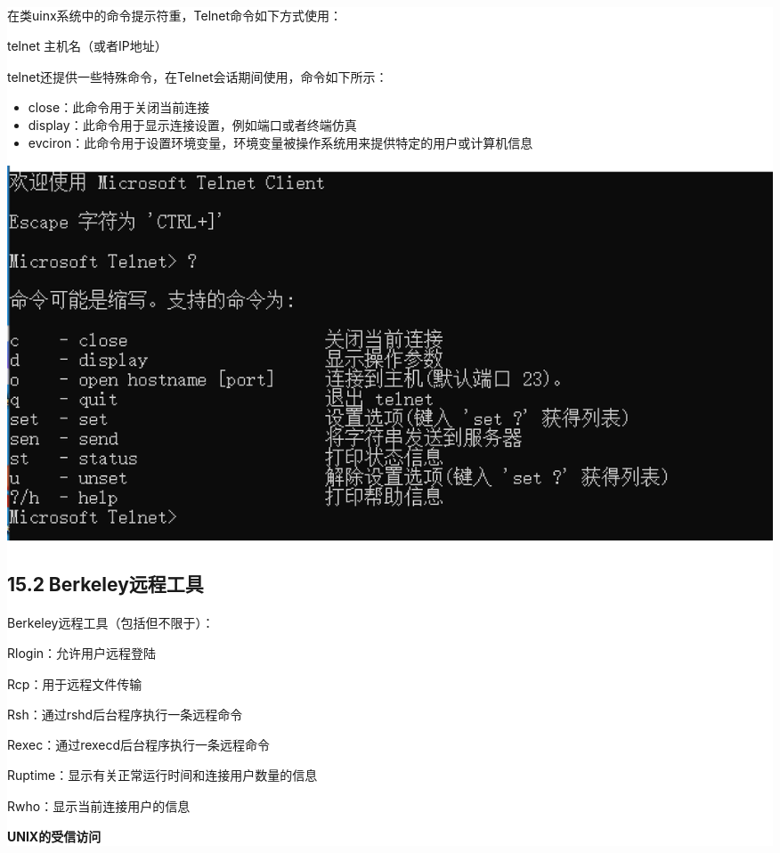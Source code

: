 在类uinx系统中的命令提示符重，Telnet命令如下方式使用：

telnet 主机名（或者IP地址）

telnet还提供一些特殊命令，在Telnet会话期间使用，命令如下所示：

* close：此命令用于关闭当前连接
* display：此命令用于显示连接设置，例如端口或者终端仿真
* evciron：此命令用于设置环境变量，环境变量被操作系统用来提供特定的用户或计算机信息

![image-20200513214040371](../assets/image-20200513214040371.png)

## 15.2 Berkeley远程工具

Berkeley远程工具（包括但不限于）：

Rlogin：允许用户远程登陆

Rcp：用于远程文件传输

Rsh：通过rshd后台程序执行一条远程命令

Rexec：通过rexecd后台程序执行一条远程命令

Ruptime：显示有关正常运行时间和连接用户数量的信息

Rwho：显示当前连接用户的信息

**UNIX的受信访问** 

